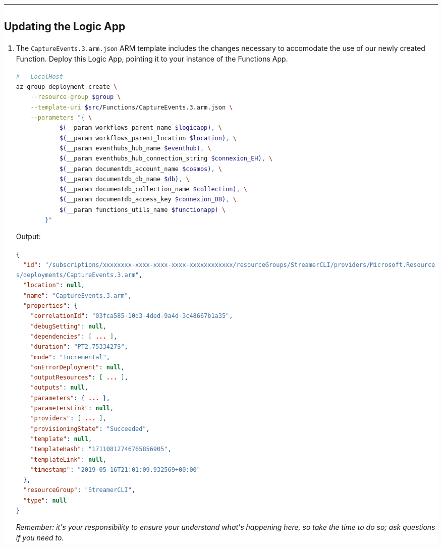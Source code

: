 

---



## Updating the Logic App

1. The `CaptureEvents.3.arm.json` ARM template includes the changes necessary to accomodate the use of our newly created Function. Deploy this Logic App, pointing it to your instance of the Functions App.
    ```sh
    # __LocalHost__
    az group deployment create \
        --resource-group $group \
        --template-uri $src/Functions/CaptureEvents.3.arm.json \
        --parameters "{ \
                $(__param workflows_parent_name $logicapp), \
                $(__param workflows_parent_location $location), \
                $(__param eventhubs_hub_name $eventhub), \
                $(__param eventhubs_hub_connection_string $connexion_EH), \
                $(__param documentdb_account_name $cosmos), \
                $(__param documentdb_db_name $db), \
                $(__param documentdb_collection_name $collection), \
                $(__param documentdb_access_key $connexion_DB), \
                $(__param functions_utils_name $functionapp) \
            }"
    ```
    Output:
    ```json
    {
      "id": "/subscriptions/xxxxxxxx-xxxx-xxxx-xxxx-xxxxxxxxxxxx/resourceGroups/StreamerCLI/providers/Microsoft.Resources/deployments/CaptureEvents.3.arm",
      "location": null,
      "name": "CaptureEvents.3.arm",
      "properties": {
        "correlationId": "03fca585-10d3-4ded-9a4d-3c48667b1a35",
        "debugSetting": null,
        "dependencies": [ ... ],
        "duration": "PT2.7533427S",
        "mode": "Incremental",
        "onErrorDeployment": null,
        "outputResources": [ ... ],
        "outputs": null,
        "parameters": { ... },
        "parametersLink": null,
        "providers": [ ... ],
        "provisioningState": "Succeeded",
        "template": null,
        "templateHash": "17110812746765856905",
        "templateLink": null,
        "timestamp": "2019-05-16T21:01:09.932569+00:00"
      },
      "resourceGroup": "StreamerCLI",
      "type": null
    }
    ```
    *Remember: it's your responsibility to ensure your understand what's happening here, so take the time to do so; ask questions if you need to.*
